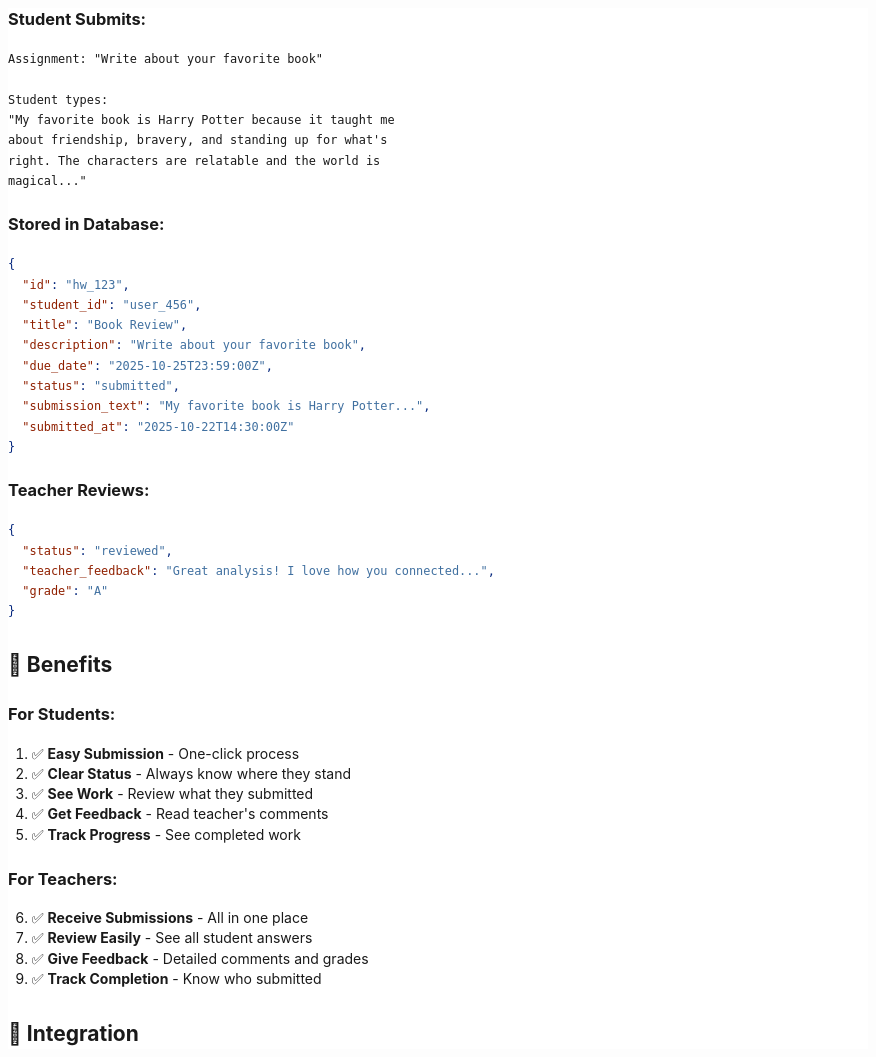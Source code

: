 ### **Student Submits:**
```
Assignment: "Write about your favorite book"

Student types:
"My favorite book is Harry Potter because it taught me 
about friendship, bravery, and standing up for what's 
right. The characters are relatable and the world is 
magical..."
```

### **Stored in Database:**
```json
{
  "id": "hw_123",
  "student_id": "user_456",
  "title": "Book Review",
  "description": "Write about your favorite book",
  "due_date": "2025-10-25T23:59:00Z",
  "status": "submitted",
  "submission_text": "My favorite book is Harry Potter...",
  "submitted_at": "2025-10-22T14:30:00Z"
}
```

### **Teacher Reviews:**
```json
{
  "status": "reviewed",
  "teacher_feedback": "Great analysis! I love how you connected...",
  "grade": "A"
}
```

## 🎯 Benefits

### **For Students:**
1. ✅ **Easy Submission** - One-click process
2. ✅ **Clear Status** - Always know where they stand
3. ✅ **See Work** - Review what they submitted
4. ✅ **Get Feedback** - Read teacher's comments
5. ✅ **Track Progress** - See completed work

### **For Teachers:**
6. ✅ **Receive Submissions** - All in one place
7. ✅ **Review Easily** - See all student answers
8. ✅ **Give Feedback** - Detailed comments and grades
9. ✅ **Track Completion** - Know who submitted

## 🔄 Integration
